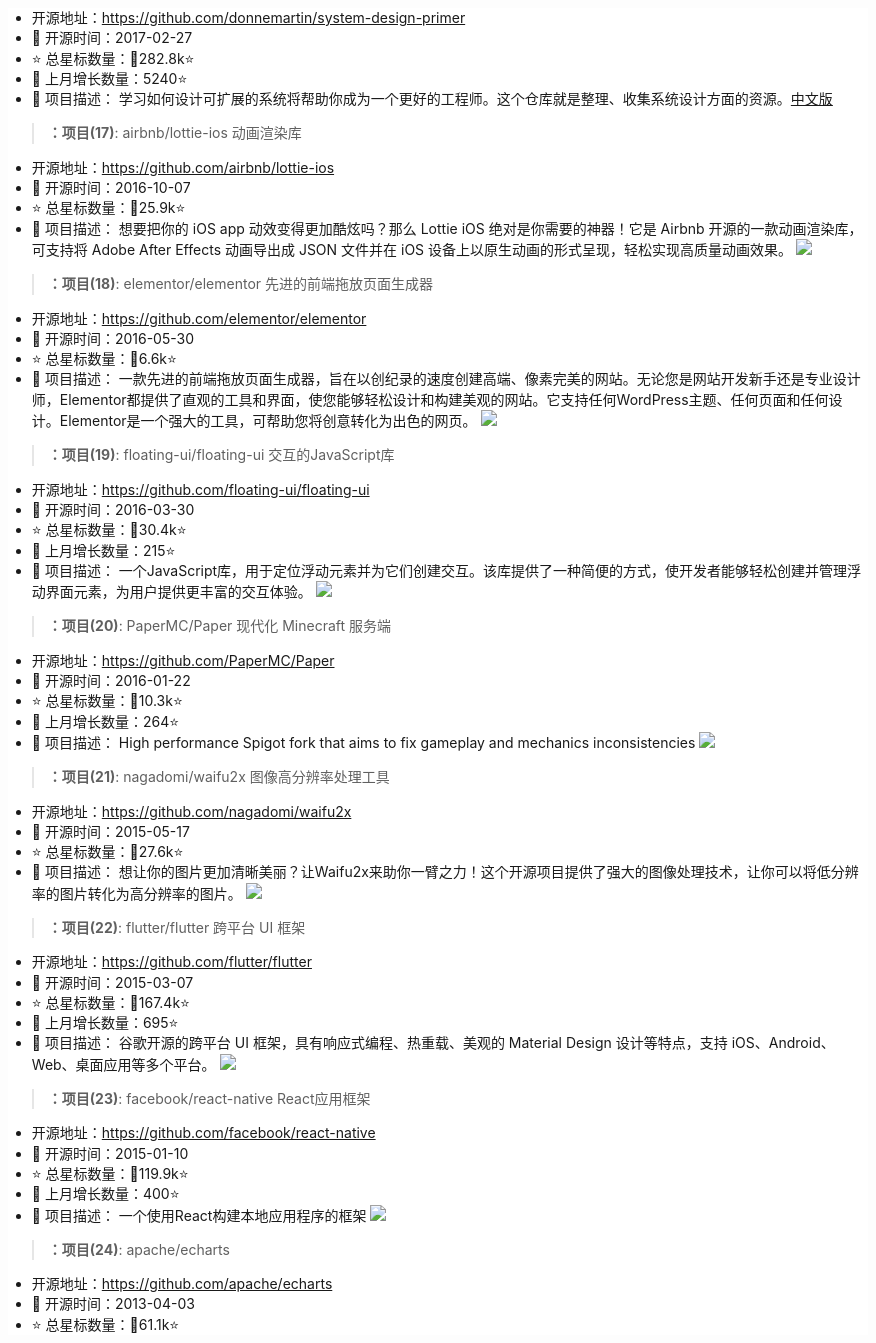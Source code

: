 - 开源地址：https://github.com/donnemartin/system-design-primer
- 📅 开源时间：2017-02-27
- ⭐ 总星标数量：🔺282.8k⭐
- 🔺 上月增长数量：5240⭐
- 📝 项目描述： 学习如何设计可扩展的系统将帮助你成为一个更好的工程师。这个仓库就是整理、收集系统设计方面的资源。[中文版](https://github.com/donnemartin/system-design-primer/blob/master/README-zh-Hans.md)
    ![]()
> **：项目(17)**: airbnb/lottie-ios  动画渲染库
- 开源地址：https://github.com/airbnb/lottie-ios
- 📅 开源时间：2016-10-07
- ⭐ 总星标数量：🔺25.9k⭐
- 📝 项目描述： 想要把你的 iOS app 动效变得更加酷炫吗？那么 Lottie iOS 绝对是你需要的神器！它是 Airbnb 开源的一款动画渲染库，可支持将 Adobe After Effects 动画导出成 JSON 文件并在 iOS 设备上以原生动画的形式呈现，轻松实现高质量动画效果。
    ![](https://photocdn.tv.sohu.com/img/github/70198664.gif)
> **：项目(18)**: elementor/elementor  先进的前端拖放页面生成器
- 开源地址：https://github.com/elementor/elementor
- 📅 开源时间：2016-05-30
- ⭐ 总星标数量：🔺6.6k⭐
- 📝 项目描述： 一款先进的前端拖放页面生成器，旨在以创纪录的速度创建高端、像素完美的网站。无论您是网站开发新手还是专业设计师，Elementor都提供了直观的工具和界面，使您能够轻松设计和构建美观的网站。它支持任何WordPress主题、任何页面和任何设计。Elementor是一个强大的工具，可帮助您将创意转化为出色的网页。
    ![](http://photocdn.tv.sohu.com/img/q_mini/20230922/pic_org_47913240-68bb-4f04-baa2-0c005d3ffc97.png)
> **：项目(19)**: floating-ui/floating-ui  交互的JavaScript库
- 开源地址：https://github.com/floating-ui/floating-ui
- 📅 开源时间：2016-03-30
- ⭐ 总星标数量：🔺30.4k⭐
- 🔺 上月增长数量：215⭐
- 📝 项目描述： 一个JavaScript库，用于定位浮动元素并为它们创建交互。该库提供了一种简便的方式，使开发者能够轻松创建并管理浮动界面元素，为用户提供更丰富的交互体验。
    ![](http://photocdn.tv.sohu.com/img/q_mini/20240115/pic_org_8861e2bb-a167-4b16-99e7-3537c122c388.png)
> **：项目(20)**: PaperMC/Paper  现代化 Minecraft 服务端
- 开源地址：https://github.com/PaperMC/Paper
- 📅 开源时间：2016-01-22
- ⭐ 总星标数量：🔺10.3k⭐
- 🔺 上月增长数量：264⭐
- 📝 项目描述： High performance Spigot fork that aims to fix gameplay and mechanics inconsistencies
    ![](http://photocdn.tv.sohu.com/img/q_mini/20240318/pic_org_5bcc9e2e-733b-4323-a36f-e6b353345dd2.png)
> **：项目(21)**: nagadomi/waifu2x  图像高分辨率处理工具
- 开源地址：https://github.com/nagadomi/waifu2x
- 📅 开源时间：2015-05-17
- ⭐ 总星标数量：🔺27.6k⭐
- 📝 项目描述： 想让你的图片更加清晰美丽？让Waifu2x来助你一臂之力！这个开源项目提供了强大的图像处理技术，让你可以将低分辨率的图片转化为高分辨率的图片。
    ![](http://photocdn.tv.sohu.com/img/20230404/pic_org_30479647-9ef1-4a21-bf70-fdaab33ee964.png)
> **：项目(22)**: flutter/flutter  跨平台 UI 框架
- 开源地址：https://github.com/flutter/flutter
- 📅 开源时间：2015-03-07
- ⭐ 总星标数量：🔺167.4k⭐
- 🔺 上月增长数量：695⭐
- 📝 项目描述： 谷歌开源的跨平台 UI 框架，具有响应式编程、热重载、美观的 Material Design 设计等特点，支持 iOS、Android、Web、桌面应用等多个平台。
    ![](http://photocdn.tv.sohu.com/img/20230410/pic_org_74ff50fa-7b98-4589-8c6a-251ccba03821.png)
> **：项目(23)**: facebook/react-native  React应用框架
- 开源地址：https://github.com/facebook/react-native
- 📅 开源时间：2015-01-10
- ⭐ 总星标数量：🔺119.9k⭐
- 🔺 上月增长数量：400⭐
- 📝 项目描述： 一个使用React构建本地应用程序的框架
    ![](http://photocdn.tv.sohu.com/img/q_mini/20230619/pic_org_010cc6fa-a83e-425f-be70-25e7e3cd61ab.png)
> **：项目(24)**: apache/echarts  
- 开源地址：https://github.com/apache/echarts
- 📅 开源时间：2013-04-03
- ⭐ 总星标数量：🔺61.1k⭐